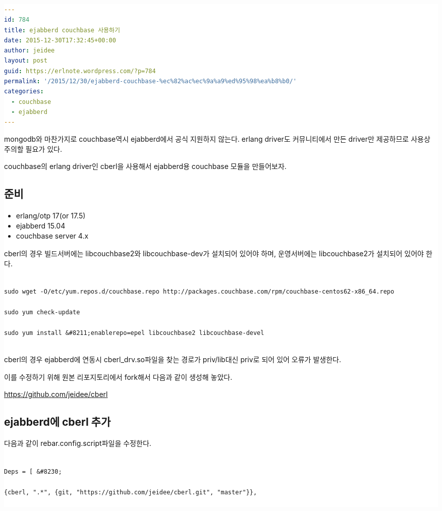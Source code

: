 ```yaml
---
id: 784
title: ejabberd couchbase 사용하기
date: 2015-12-30T17:32:45+00:00
author: jeidee
layout: post
guid: https://erlnote.wordpress.com/?p=784
permalink: '/2015/12/30/ejabberd-couchbase-%ec%82%ac%ec%9a%a9%ed%95%98%ea%b8%b0/'
categories:
  - couchbase
  - ejabberd
---
```

mongodb와 마찬가지로 couchbase역시 ejabberd에서 공식 지원하지 않는다. erlang driver도 커뮤니티에서 만든 driver만 제공하므로 사용상 주의할 필요가 있다.

couchbase의 erlang driver인 cberl을 사용해서 ejabberd용 couchbase 모듈을 만들어보자.

## 준비

  * erlang/otp 17(or 17.5)
  * ejabberd 15.04
  * couchbase server 4.x

cberl의 경우 빌드서버에는 libcouchbase2와 libcouchbase-dev가 설치되어 있어야 하며, 운영서버에는 libcouchbase2가 설치되어 있어야 한다.

```
  
sudo wget -O/etc/yum.repos.d/couchbase.repo http://packages.couchbase.com/rpm/couchbase-centos62-x86_64.repo
  
sudo yum check-update
  
sudo yum install &#8211;enablerepo=epel libcouchbase2 libcouchbase-devel
  
```

cberl의 경우 ejabberd에 연동시 cberl_drv.so파일을 찾는 경로가 priv/lib대신 priv로 되어 있어 오류가 발생한다.
  
이를 수정하기 위해 원본 리포지토리에서 fork해서 다음과 같이 생성해 놓았다.

https://github.com/jeidee/cberl

## ejabberd에 cberl 추가

다음과 같이 rebar.config.script파일을 수정한다.

```
  
Deps = [ &#8230;
          
{cberl, ".*", {git, "https://github.com/jeidee/cberl.git", "master"}},
  
```
